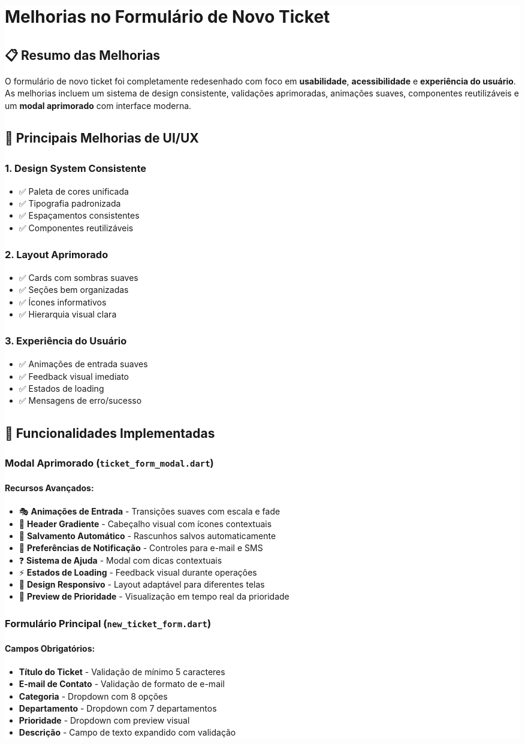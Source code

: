 # Melhorias no Formulário de Novo Ticket
## 📋 Resumo das Melhorias

O formulário de novo ticket foi completamente redesenhado com foco em **usabilidade**, **acessibilidade** e **experiência do usuário**. As melhorias incluem um sistema de design consistente, validações aprimoradas, animações suaves, componentes reutilizáveis e um **modal aprimorado** com interface moderna.

## 🎨 Principais Melhorias de UI/UX

### 1. **Design System Consistente**
- ✅ Paleta de cores unificada
- ✅ Tipografia padronizada
- ✅ Espaçamentos consistentes
- ✅ Componentes reutilizáveis

### 2. **Layout Aprimorado**
- ✅ Cards com sombras suaves
- ✅ Seções bem organizadas
- ✅ Ícones informativos
- ✅ Hierarquia visual clara

### 3. **Experiência do Usuário**
- ✅ Animações de entrada suaves
- ✅ Feedback visual imediato
- ✅ Estados de loading
- ✅ Mensagens de erro/sucesso

## 🚀 Funcionalidades Implementadas
### **Modal Aprimorado** (`ticket_form_modal.dart`)
#### Recursos Avançados:
- 🎭 **Animações de Entrada** - Transições suaves com escala e fade
- 🎨 **Header Gradiente** - Cabeçalho visual com ícones contextuais
- 💾 **Salvamento Automático** - Rascunhos salvos automaticamente
- 🔔 **Preferências de Notificação** - Controles para e-mail e SMS
- ❓ **Sistema de Ajuda** - Modal com dicas contextuais
- ⚡ **Estados de Loading** - Feedback visual durante operações
- 📱 **Design Responsivo** - Layout adaptável para diferentes telas
- 🎯 **Preview de Prioridade** - Visualização em tempo real da prioridade

### **Formulário Principal** (`new_ticket_form.dart`)

#### Campos Obrigatórios:
- **Título do Ticket** - Validação de mínimo 5 caracteres
- **E-mail de Contato** - Validação de formato de e-mail
- **Categoria** - Dropdown com 8 opções
- **Departamento** - Dropdown com 7 departamentos
- **Prioridade** - Dropdown com preview visual
- **Descrição** - Campo de texto expandido com validação
